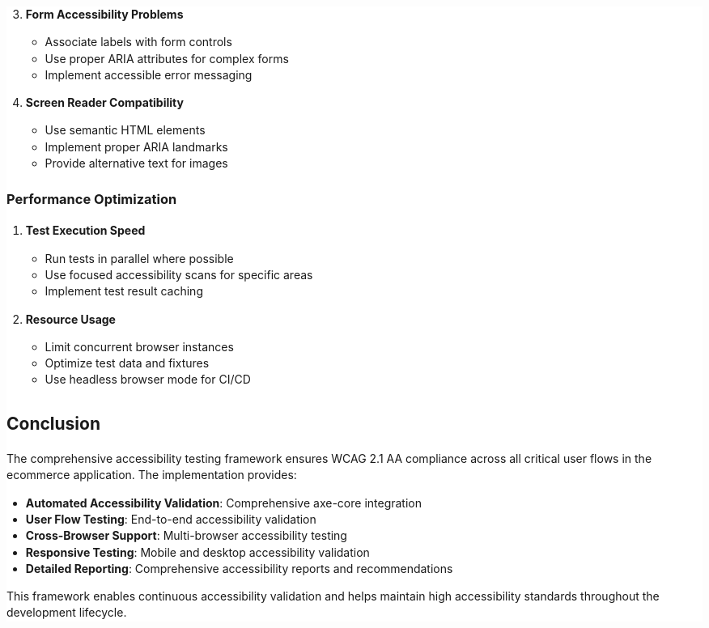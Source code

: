 3. **Form Accessibility Problems**
   - Associate labels with form controls
   - Use proper ARIA attributes for complex forms
   - Implement accessible error messaging

4. **Screen Reader Compatibility**
   - Use semantic HTML elements
   - Implement proper ARIA landmarks
   - Provide alternative text for images

### Performance Optimization

1. **Test Execution Speed**
   - Run tests in parallel where possible
   - Use focused accessibility scans for specific areas
   - Implement test result caching

2. **Resource Usage**
   - Limit concurrent browser instances
   - Optimize test data and fixtures
   - Use headless browser mode for CI/CD

## Conclusion

The comprehensive accessibility testing framework ensures WCAG 2.1 AA compliance across all critical user flows in the ecommerce application. The implementation provides:

- **Automated Accessibility Validation**: Comprehensive axe-core integration
- **User Flow Testing**: End-to-end accessibility validation
- **Cross-Browser Support**: Multi-browser accessibility testing
- **Responsive Testing**: Mobile and desktop accessibility validation
- **Detailed Reporting**: Comprehensive accessibility reports and recommendations

This framework enables continuous accessibility validation and helps maintain high accessibility standards throughout the development lifecycle.